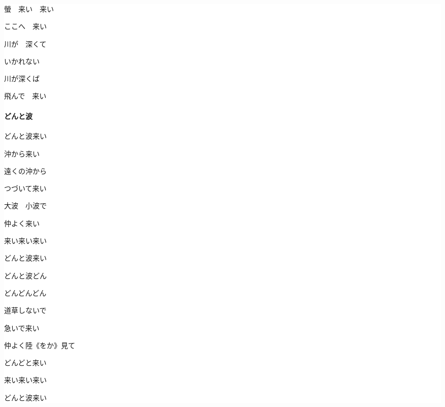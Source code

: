 

螢　来い　来い

ここへ　来い



川が　深くて

いかれない



川が深くば

飛んで　来い





#### どんと波




どんと波来い

沖から来い



遠くの沖から

つづいて来い



大波　小波で

仲よく来い



来い来い来い

どんと波来い



どんと波どん

どんどんどん



道草しないで

急いで来い



仲よく陸《をか》見て

どんどと来い



来い来い来い

どんと波来い
